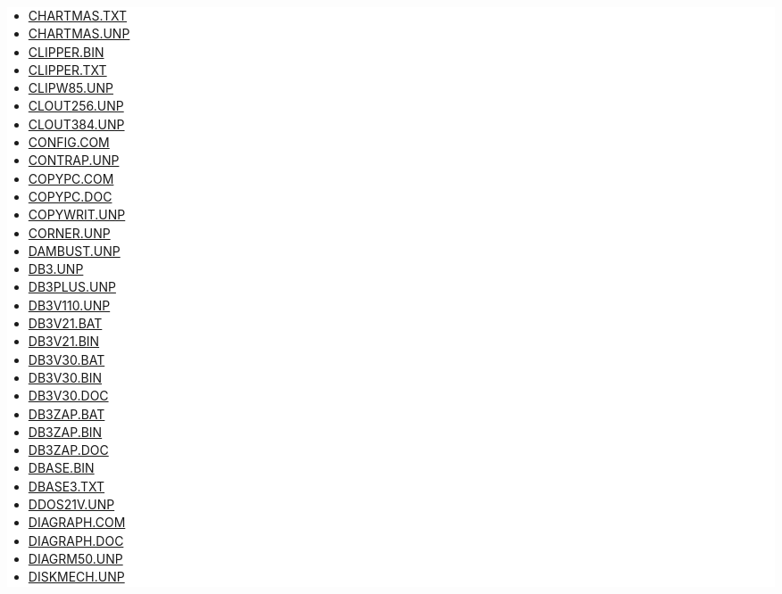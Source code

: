 - [CHARTMAS.TXT](https://raw.githubusercontent.com/jeffpar/pcjs-demo-disks/master/pcx86/shareware/unprot/disks/unprot-1/CHARTMAS.TXT)
- [CHARTMAS.UNP](https://raw.githubusercontent.com/jeffpar/pcjs-demo-disks/master/pcx86/shareware/unprot/disks/unprot-1/CHARTMAS.UNP)
- [CLIPPER.BIN](https://raw.githubusercontent.com/jeffpar/pcjs-demo-disks/master/pcx86/shareware/unprot/disks/unprot-1/CLIPPER.BIN)
- [CLIPPER.TXT](https://raw.githubusercontent.com/jeffpar/pcjs-demo-disks/master/pcx86/shareware/unprot/disks/unprot-1/CLIPPER.TXT)
- [CLIPW85.UNP](https://raw.githubusercontent.com/jeffpar/pcjs-demo-disks/master/pcx86/shareware/unprot/disks/unprot-1/CLIPW85.UNP)
- [CLOUT256.UNP](https://raw.githubusercontent.com/jeffpar/pcjs-demo-disks/master/pcx86/shareware/unprot/disks/unprot-1/CLOUT256.UNP)
- [CLOUT384.UNP](https://raw.githubusercontent.com/jeffpar/pcjs-demo-disks/master/pcx86/shareware/unprot/disks/unprot-1/CLOUT384.UNP)
- [CONFIG.COM](https://raw.githubusercontent.com/jeffpar/pcjs-demo-disks/master/pcx86/shareware/unprot/disks/unprot-1/CONFIG.COM)
- [CONTRAP.UNP](https://raw.githubusercontent.com/jeffpar/pcjs-demo-disks/master/pcx86/shareware/unprot/disks/unprot-1/CONTRAP.UNP)
- [COPYPC.COM](https://raw.githubusercontent.com/jeffpar/pcjs-demo-disks/master/pcx86/shareware/unprot/disks/unprot-1/COPYPC.COM)
- [COPYPC.DOC](https://raw.githubusercontent.com/jeffpar/pcjs-demo-disks/master/pcx86/shareware/unprot/disks/unprot-1/COPYPC.DOC)
- [COPYWRIT.UNP](https://raw.githubusercontent.com/jeffpar/pcjs-demo-disks/master/pcx86/shareware/unprot/disks/unprot-1/COPYWRIT.UNP)
- [CORNER.UNP](https://raw.githubusercontent.com/jeffpar/pcjs-demo-disks/master/pcx86/shareware/unprot/disks/unprot-1/CORNER.UNP)
- [DAMBUST.UNP](https://raw.githubusercontent.com/jeffpar/pcjs-demo-disks/master/pcx86/shareware/unprot/disks/unprot-1/DAMBUST.UNP)
- [DB3.UNP](https://raw.githubusercontent.com/jeffpar/pcjs-demo-disks/master/pcx86/shareware/unprot/disks/unprot-1/DB3.UNP)
- [DB3PLUS.UNP](https://raw.githubusercontent.com/jeffpar/pcjs-demo-disks/master/pcx86/shareware/unprot/disks/unprot-1/DB3PLUS.UNP)
- [DB3V110.UNP](https://raw.githubusercontent.com/jeffpar/pcjs-demo-disks/master/pcx86/shareware/unprot/disks/unprot-1/DB3V110.UNP)
- [DB3V21.BAT](https://raw.githubusercontent.com/jeffpar/pcjs-demo-disks/master/pcx86/shareware/unprot/disks/unprot-1/DB3V21.BAT)
- [DB3V21.BIN](https://raw.githubusercontent.com/jeffpar/pcjs-demo-disks/master/pcx86/shareware/unprot/disks/unprot-1/DB3V21.BIN)
- [DB3V30.BAT](https://raw.githubusercontent.com/jeffpar/pcjs-demo-disks/master/pcx86/shareware/unprot/disks/unprot-1/DB3V30.BAT)
- [DB3V30.BIN](https://raw.githubusercontent.com/jeffpar/pcjs-demo-disks/master/pcx86/shareware/unprot/disks/unprot-1/DB3V30.BIN)
- [DB3V30.DOC](https://raw.githubusercontent.com/jeffpar/pcjs-demo-disks/master/pcx86/shareware/unprot/disks/unprot-1/DB3V30.DOC)
- [DB3ZAP.BAT](https://raw.githubusercontent.com/jeffpar/pcjs-demo-disks/master/pcx86/shareware/unprot/disks/unprot-1/DB3ZAP.BAT)
- [DB3ZAP.BIN](https://raw.githubusercontent.com/jeffpar/pcjs-demo-disks/master/pcx86/shareware/unprot/disks/unprot-1/DB3ZAP.BIN)
- [DB3ZAP.DOC](https://raw.githubusercontent.com/jeffpar/pcjs-demo-disks/master/pcx86/shareware/unprot/disks/unprot-1/DB3ZAP.DOC)
- [DBASE.BIN](https://raw.githubusercontent.com/jeffpar/pcjs-demo-disks/master/pcx86/shareware/unprot/disks/unprot-1/DBASE.BIN)
- [DBASE3.TXT](https://raw.githubusercontent.com/jeffpar/pcjs-demo-disks/master/pcx86/shareware/unprot/disks/unprot-1/DBASE3.TXT)
- [DDOS21V.UNP](https://raw.githubusercontent.com/jeffpar/pcjs-demo-disks/master/pcx86/shareware/unprot/disks/unprot-1/DDOS21V.UNP)
- [DIAGRAPH.COM](https://raw.githubusercontent.com/jeffpar/pcjs-demo-disks/master/pcx86/shareware/unprot/disks/unprot-1/DIAGRAPH.COM)
- [DIAGRAPH.DOC](https://raw.githubusercontent.com/jeffpar/pcjs-demo-disks/master/pcx86/shareware/unprot/disks/unprot-1/DIAGRAPH.DOC)
- [DIAGRM50.UNP](https://raw.githubusercontent.com/jeffpar/pcjs-demo-disks/master/pcx86/shareware/unprot/disks/unprot-1/DIAGRM50.UNP)
- [DISKMECH.UNP](https://raw.githubusercontent.com/jeffpar/pcjs-demo-disks/master/pcx86/shareware/unprot/disks/unprot-1/DISKMECH.UNP)